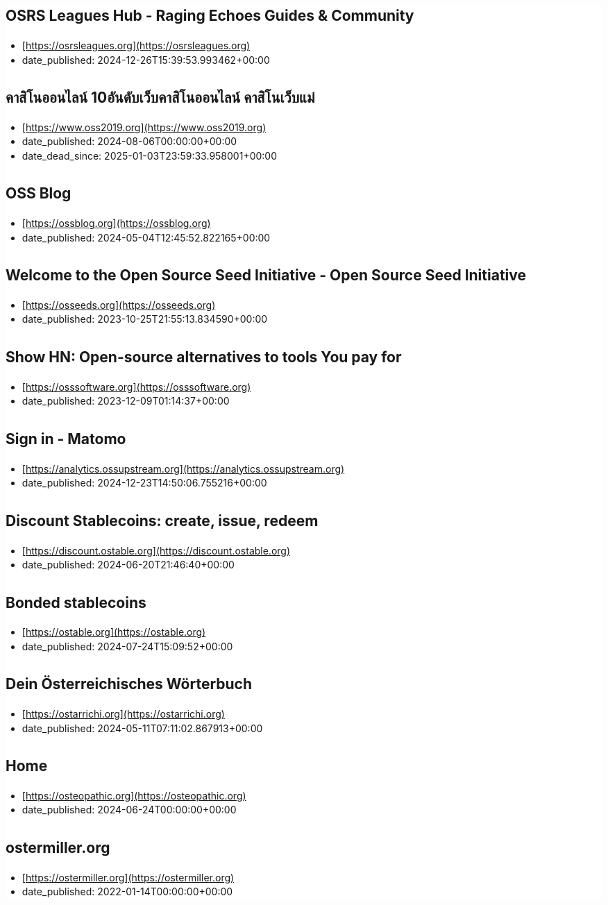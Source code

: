  ## OSRS Leagues Hub - Raging Echoes Guides & Community
 - [https://osrsleagues.org](https://osrsleagues.org)
 - date_published: 2024-12-26T15:39:53.993462+00:00

 ## คาสิโนออนไลน์ 10อันดับเว็บคาสิโนออนไลน์ คาสิโนเว็บแม่
 - [https://www.oss2019.org](https://www.oss2019.org)
 - date_published: 2024-08-06T00:00:00+00:00
 - date_dead_since: 2025-01-03T23:59:33.958001+00:00

 ## OSS Blog
 - [https://ossblog.org](https://ossblog.org)
 - date_published: 2024-05-04T12:45:52.822165+00:00

 ## Welcome to the Open Source Seed Initiative - Open Source Seed Initiative
 - [https://osseeds.org](https://osseeds.org)
 - date_published: 2023-10-25T21:55:13.834590+00:00

 ## Show HN: Open-source alternatives to tools You pay for
 - [https://osssoftware.org](https://osssoftware.org)
 - date_published: 2023-12-09T01:14:37+00:00

 ## Sign in - Matomo
 - [https://analytics.ossupstream.org](https://analytics.ossupstream.org)
 - date_published: 2024-12-23T14:50:06.755216+00:00

 ## Discount Stablecoins: create, issue, redeem
 - [https://discount.ostable.org](https://discount.ostable.org)
 - date_published: 2024-06-20T21:46:40+00:00

 ## Bonded stablecoins
 - [https://ostable.org](https://ostable.org)
 - date_published: 2024-07-24T15:09:52+00:00

 ## Dein Österreichisches Wörterbuch
 - [https://ostarrichi.org](https://ostarrichi.org)
 - date_published: 2024-05-11T07:11:02.867913+00:00

 ## Home
 - [https://osteopathic.org](https://osteopathic.org)
 - date_published: 2024-06-24T00:00:00+00:00

 ## ostermiller.org
 - [https://ostermiller.org](https://ostermiller.org)
 - date_published: 2022-01-14T00:00:00+00:00
